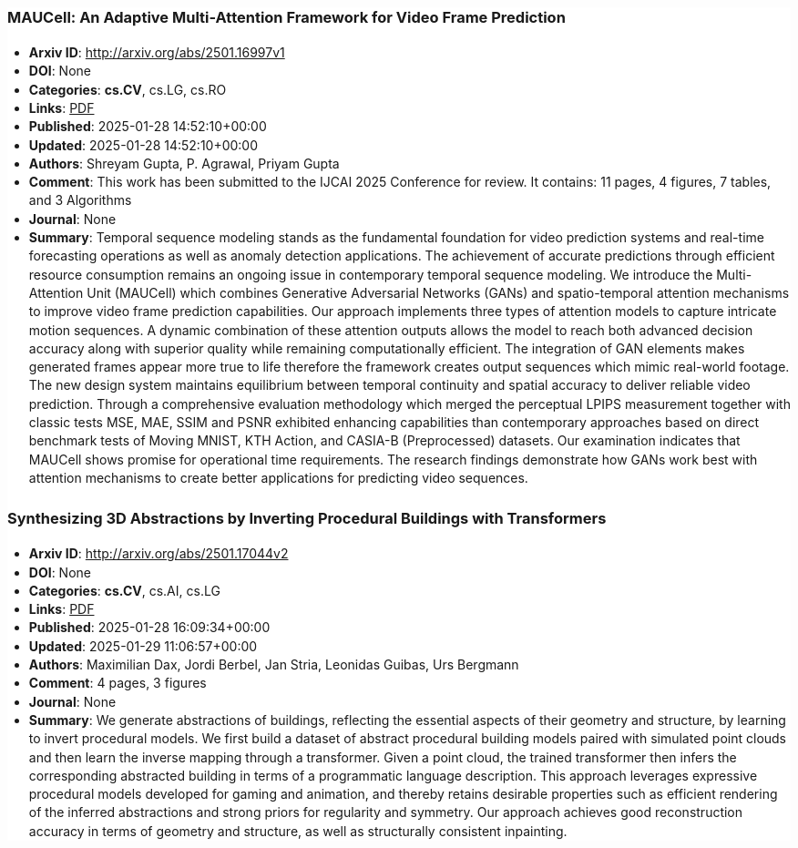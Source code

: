 

### MAUCell: An Adaptive Multi-Attention Framework for Video Frame Prediction
- **Arxiv ID**: http://arxiv.org/abs/2501.16997v1
- **DOI**: None
- **Categories**: **cs.CV**, cs.LG, cs.RO
- **Links**: [PDF](http://arxiv.org/pdf/2501.16997v1)
- **Published**: 2025-01-28 14:52:10+00:00
- **Updated**: 2025-01-28 14:52:10+00:00
- **Authors**: Shreyam Gupta, P. Agrawal, Priyam Gupta
- **Comment**: This work has been submitted to the IJCAI 2025 Conference for review.
  It contains: 11 pages, 4 figures, 7 tables, and 3 Algorithms
- **Journal**: None
- **Summary**: Temporal sequence modeling stands as the fundamental foundation for video prediction systems and real-time forecasting operations as well as anomaly detection applications. The achievement of accurate predictions through efficient resource consumption remains an ongoing issue in contemporary temporal sequence modeling. We introduce the Multi-Attention Unit (MAUCell) which combines Generative Adversarial Networks (GANs) and spatio-temporal attention mechanisms to improve video frame prediction capabilities. Our approach implements three types of attention models to capture intricate motion sequences. A dynamic combination of these attention outputs allows the model to reach both advanced decision accuracy along with superior quality while remaining computationally efficient. The integration of GAN elements makes generated frames appear more true to life therefore the framework creates output sequences which mimic real-world footage. The new design system maintains equilibrium between temporal continuity and spatial accuracy to deliver reliable video prediction. Through a comprehensive evaluation methodology which merged the perceptual LPIPS measurement together with classic tests MSE, MAE, SSIM and PSNR exhibited enhancing capabilities than contemporary approaches based on direct benchmark tests of Moving MNIST, KTH Action, and CASIA-B (Preprocessed) datasets. Our examination indicates that MAUCell shows promise for operational time requirements. The research findings demonstrate how GANs work best with attention mechanisms to create better applications for predicting video sequences.



### Synthesizing 3D Abstractions by Inverting Procedural Buildings with Transformers
- **Arxiv ID**: http://arxiv.org/abs/2501.17044v2
- **DOI**: None
- **Categories**: **cs.CV**, cs.AI, cs.LG
- **Links**: [PDF](http://arxiv.org/pdf/2501.17044v2)
- **Published**: 2025-01-28 16:09:34+00:00
- **Updated**: 2025-01-29 11:06:57+00:00
- **Authors**: Maximilian Dax, Jordi Berbel, Jan Stria, Leonidas Guibas, Urs Bergmann
- **Comment**: 4 pages, 3 figures
- **Journal**: None
- **Summary**: We generate abstractions of buildings, reflecting the essential aspects of their geometry and structure, by learning to invert procedural models. We first build a dataset of abstract procedural building models paired with simulated point clouds and then learn the inverse mapping through a transformer. Given a point cloud, the trained transformer then infers the corresponding abstracted building in terms of a programmatic language description. This approach leverages expressive procedural models developed for gaming and animation, and thereby retains desirable properties such as efficient rendering of the inferred abstractions and strong priors for regularity and symmetry. Our approach achieves good reconstruction accuracy in terms of geometry and structure, as well as structurally consistent inpainting.
